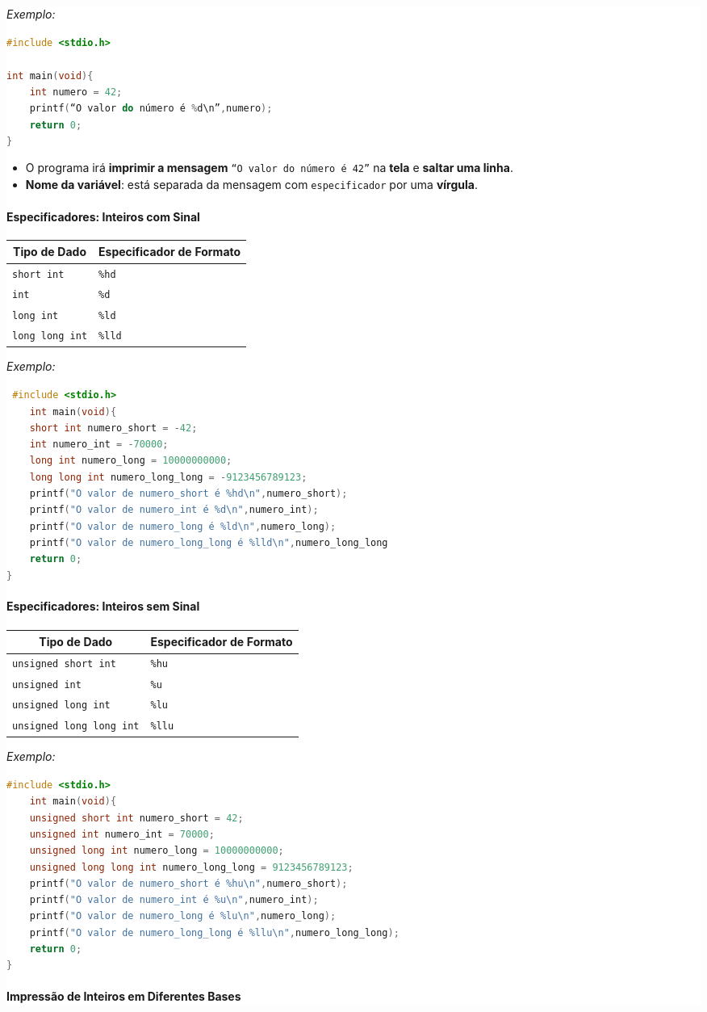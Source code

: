 *Exemplo:* 
```c
#include <stdio.h>

int main(void){
	int numero = 42;
	printf(“O valor do número é %d\n”,numero);
	return 0;
}
```
- O programa irá **imprimir a mensagem** `“O valor do número é 42”` na **tela** e **saltar uma linha**.
- **Nome da variável**:  está separada da mensagem com `especificador` por uma **vírgula**.
#### Especificadores: Inteiros com Sinal
| Tipo de Dado    | Especificador de Formato |
| --------------- | ------------------------ |
| `short int`     | `%hd`                    |
| `int`           | `%d`                     |
| `long int`      | `%ld`                    |
| `long long int` | `%lld`                   |
*Exemplo:* 
```c
 #include <stdio.h>
	int main(void){
	short int numero_short = -42;
	int numero_int = -70000;
	long int numero_long = 10000000000;
	long long int numero_long_long = -9123456789123;
	printf("O valor de numero_short é %hd\n",numero_short);
	printf("O valor de numero_int é %d\n",numero_int);
	printf("O valor de numero_long é %ld\n",numero_long);
	printf("O valor de numero_long_long é %lld\n",numero_long_long
	return 0;
}
```
#### Especificadores: Inteiros sem Sinal
| Tipo de Dado             | Especificador de Formato |
| ------------------------ | ------------------------ |
| `unsigned short int`     | `%hu`                    |
| `unsigned int`           | `%u`                     |
| `unsigned long int`      | `%lu`                    |
| `unsigned long long int` | `%llu`                   |
*Exemplo:* 
```c
#include <stdio.h>
	int main(void){
	unsigned short int numero_short = 42;
	unsigned int numero_int = 70000;
	unsigned long int numero_long = 10000000000;
	unsigned long long int numero_long_long = 9123456789123;
	printf("O valor de numero_short é %hu\n",numero_short);
	printf("O valor de numero_int é %u\n",numero_int);
	printf("O valor de numero_long é %lu\n",numero_long);
	printf("O valor de numero_long_long é %llu\n",numero_long_long);
	return 0;
}
```
#### Impressão de Inteiros em Diferentes Bases